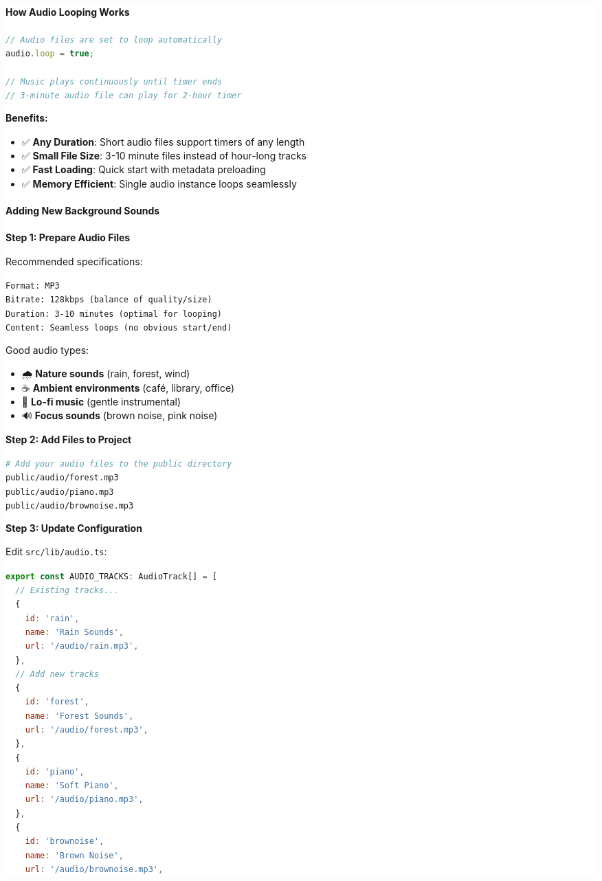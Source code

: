#### How Audio Looping Works

```javascript
// Audio files are set to loop automatically
audio.loop = true;

// Music plays continuously until timer ends
// 3-minute audio file can play for 2-hour timer
```

**Benefits:**
- ✅ **Any Duration**: Short audio files support timers of any length
- ✅ **Small File Size**: 3-10 minute files instead of hour-long tracks
- ✅ **Fast Loading**: Quick start with metadata preloading
- ✅ **Memory Efficient**: Single audio instance loops seamlessly

#### Adding New Background Sounds

**Step 1: Prepare Audio Files**

Recommended specifications:
```
Format: MP3
Bitrate: 128kbps (balance of quality/size)
Duration: 3-10 minutes (optimal for looping)
Content: Seamless loops (no obvious start/end)
```

Good audio types:
- 🌧️ **Nature sounds** (rain, forest, wind)
- ☕ **Ambient environments** (café, library, office)
- 🎵 **Lo-fi music** (gentle instrumental)
- 🔊 **Focus sounds** (brown noise, pink noise)

**Step 2: Add Files to Project**

```bash
# Add your audio files to the public directory
public/audio/forest.mp3
public/audio/piano.mp3
public/audio/brownoise.mp3
```

**Step 3: Update Configuration**

Edit `src/lib/audio.ts`:
```javascript
export const AUDIO_TRACKS: AudioTrack[] = [
  // Existing tracks...
  {
    id: 'rain',
    name: 'Rain Sounds',
    url: '/audio/rain.mp3',
  },
  // Add new tracks
  {
    id: 'forest',
    name: 'Forest Sounds',
    url: '/audio/forest.mp3',
  },
  {
    id: 'piano',
    name: 'Soft Piano',
    url: '/audio/piano.mp3',
  },
  {
    id: 'brownoise',
    name: 'Brown Noise',
    url: '/audio/brownoise.mp3',
```